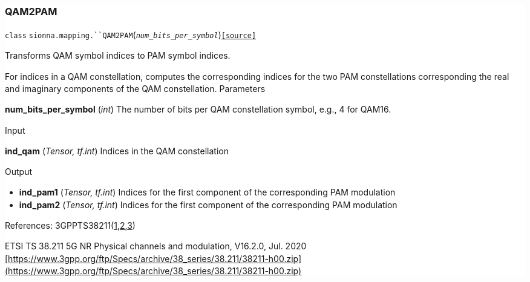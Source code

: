 
### QAM2PAM

`class` `sionna.mapping.``QAM2PAM`(*`num_bits_per_symbol`*)[`[source]`](../_modules/sionna/mapping.html#QAM2PAM)

Transforms QAM symbol indices to PAM symbol indices.

For indices in a QAM constellation, computes the corresponding indices
for the two PAM constellations corresponding the real and imaginary
components of the QAM constellation.
Parameters

**num_bits_per_symbol** (*int*)  The number of bits per QAM constellation symbol, e.g., 4 for QAM16.

Input

**ind_qam** (*Tensor, tf.int*)  Indices in the QAM constellation

Output

- **ind_pam1** (*Tensor, tf.int*)  Indices for the first component of the corresponding PAM modulation
- **ind_pam2** (*Tensor, tf.int*)  Indices for the first component of the corresponding PAM modulation


References:
3GPPTS38211([1](https://nvlabs.github.io/sionna/api/mapping.html#id1),[2](https://nvlabs.github.io/sionna/api/mapping.html#id2),[3](https://nvlabs.github.io/sionna/api/mapping.html#id3))

ETSI TS 38.211 5G NR Physical channels and modulation, V16.2.0, Jul. 2020
[https://www.3gpp.org/ftp/Specs/archive/38_series/38.211/38211-h00.zip](https://www.3gpp.org/ftp/Specs/archive/38_series/38.211/38211-h00.zip)




